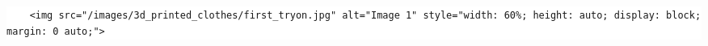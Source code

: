         <img src="/images/3d_printed_clothes/first_tryon.jpg" alt="Image 1" style="width: 60%; height: auto; display: block; margin: 0 auto;">